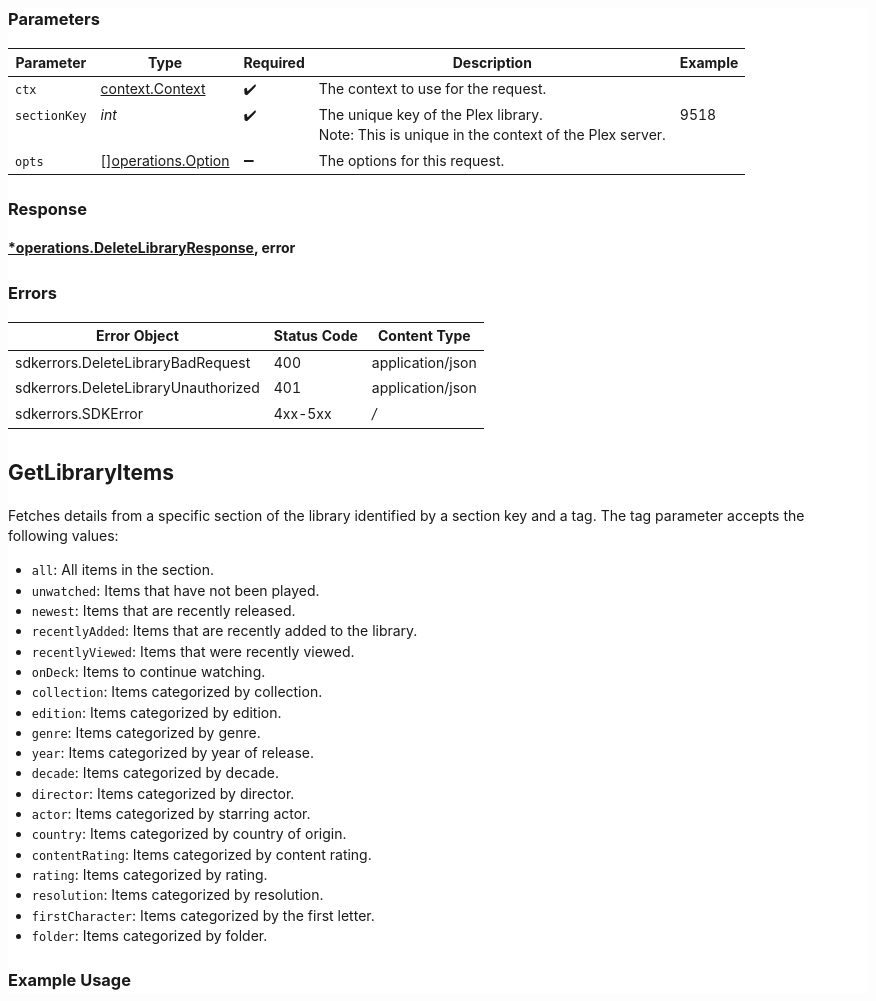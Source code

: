 ### Parameters

| Parameter                                                                                     | Type                                                                                          | Required                                                                                      | Description                                                                                   | Example                                                                                       |
| --------------------------------------------------------------------------------------------- | --------------------------------------------------------------------------------------------- | --------------------------------------------------------------------------------------------- | --------------------------------------------------------------------------------------------- | --------------------------------------------------------------------------------------------- |
| `ctx`                                                                                         | [context.Context](https://pkg.go.dev/context#Context)                                         | :heavy_check_mark:                                                                            | The context to use for the request.                                                           |                                                                                               |
| `sectionKey`                                                                                  | *int*                                                                                         | :heavy_check_mark:                                                                            | The unique key of the Plex library. <br/>Note: This is unique in the context of the Plex server.<br/> | 9518                                                                                          |
| `opts`                                                                                        | [][operations.Option](../../models/operations/option.md)                                      | :heavy_minus_sign:                                                                            | The options for this request.                                                                 |                                                                                               |

### Response

**[*operations.DeleteLibraryResponse](../../models/operations/deletelibraryresponse.md), error**

### Errors

| Error Object                        | Status Code                         | Content Type                        |
| ----------------------------------- | ----------------------------------- | ----------------------------------- |
| sdkerrors.DeleteLibraryBadRequest   | 400                                 | application/json                    |
| sdkerrors.DeleteLibraryUnauthorized | 401                                 | application/json                    |
| sdkerrors.SDKError                  | 4xx-5xx                             | */*                                 |


## GetLibraryItems

Fetches details from a specific section of the library identified by a section key and a tag. The tag parameter accepts the following values:
- `all`: All items in the section.
- `unwatched`: Items that have not been played.
- `newest`: Items that are recently released.
- `recentlyAdded`: Items that are recently added to the library.
- `recentlyViewed`: Items that were recently viewed.
- `onDeck`: Items to continue watching.
- `collection`: Items categorized by collection.
- `edition`: Items categorized by edition.
- `genre`: Items categorized by genre.
- `year`: Items categorized by year of release.
- `decade`: Items categorized by decade.
- `director`: Items categorized by director.
- `actor`: Items categorized by starring actor.
- `country`: Items categorized by country of origin.
- `contentRating`: Items categorized by content rating.
- `rating`: Items categorized by rating.
- `resolution`: Items categorized by resolution.
- `firstCharacter`: Items categorized by the first letter.
- `folder`: Items categorized by folder.


### Example Usage
